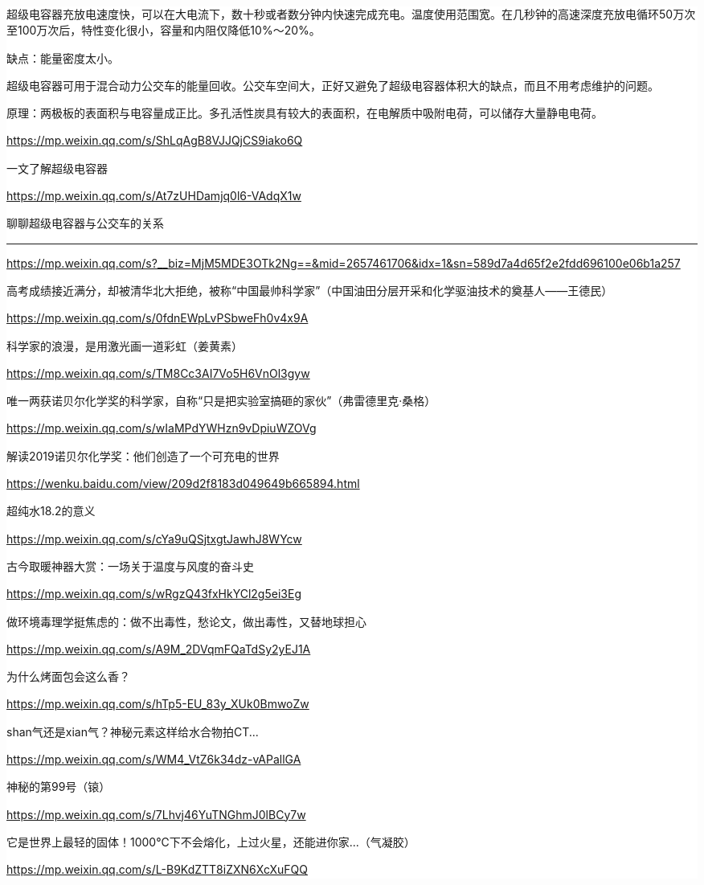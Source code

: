 超级电容器充放电速度快，可以在大电流下，数十秒或者数分钟内快速完成充电。温度使用范围宽。在几秒钟的高速深度充放电循环50万次至100万次后，特性变化很小，容量和内阻仅降低10%～20%。

缺点：能量密度太小。

超级电容器可用于混合动力公交车的能量回收。公交车空间大，正好又避免了超级电容器体积大的缺点，而且不用考虑维护的问题。

原理：两极板的表面积与电容量成正比。多孔活性炭具有较大的表面积，在电解质中吸附电荷，可以储存大量静电电荷。

https://mp.weixin.qq.com/s/ShLqAgB8VJJQjCS9iako6Q

一文了解超级电容器

https://mp.weixin.qq.com/s/At7zUHDamjq0l6-VAdqX1w

聊聊超级电容器与公交车的关系

---

https://mp.weixin.qq.com/s?__biz=MjM5MDE3OTk2Ng==&mid=2657461706&idx=1&sn=589d7a4d65f2e2fdd696100e06b1a257

高考成绩接近满分，却被清华北大拒绝，被称“中国最帅科学家”（中国油田分层开采和化学驱油技术的奠基人——王德民）

https://mp.weixin.qq.com/s/0fdnEWpLvPSbweFh0v4x9A

科学家的浪漫，是用激光画一道彩虹（姜黄素）

https://mp.weixin.qq.com/s/TM8Cc3AI7Vo5H6VnOl3gyw

唯一两获诺贝尔化学奖的科学家，自称“只是把实验室搞砸的家伙”（弗雷德里克·桑格）

https://mp.weixin.qq.com/s/wIaMPdYWHzn9vDpiuWZOVg

解读2019诺贝尔化学奖：他们创造了一个可充电的世界

https://wenku.baidu.com/view/209d2f8183d049649b665894.html

超纯水18.2的意义

https://mp.weixin.qq.com/s/cYa9uQSjtxgtJawhJ8WYcw

古今取暖神器大赏：一场关于温度与风度的奋斗史

https://mp.weixin.qq.com/s/wRgzQ43fxHkYCl2g5ei3Eg

做环境毒理学挺焦虑的：做不出毒性，愁论文，做出毒性，又替地球担心

https://mp.weixin.qq.com/s/A9M_2DVqmFQaTdSy2yEJ1A

为什么烤面包会这么香？

https://mp.weixin.qq.com/s/hTp5-EU_83y_XUk0BmwoZw

shan气还是xian气？神秘元素这样给水合物拍CT...

https://mp.weixin.qq.com/s/WM4_VtZ6k34dz-vAPallGA

神秘的第99号（锿）

https://mp.weixin.qq.com/s/7Lhvj46YuTNGhmJ0lBCy7w

它是世界上最轻的固体！1000℃下不会熔化，上过火星，还能进你家...（气凝胶）

https://mp.weixin.qq.com/s/L-B9KdZTT8iZXN6XcXuFQQ
